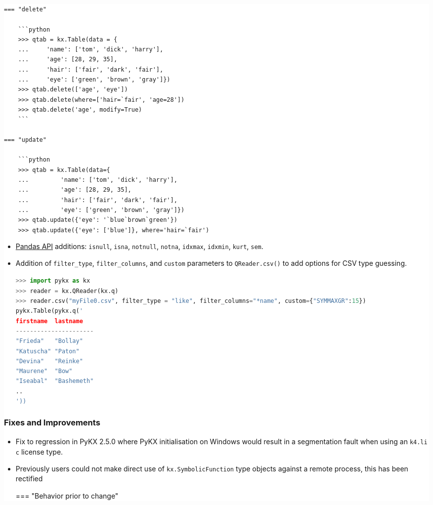 	=== "delete"

		```python
		>>> qtab = kx.Table(data = {
		...     'name': ['tom', 'dick', 'harry'],
		...     'age': [28, 29, 35],
		...     'hair': ['fair', 'dark', 'fair'],
		...     'eye': ['green', 'brown', 'gray']})
		>>> qtab.delete(['age', 'eye'])
		>>> qtab.delete(where=['hair=`fair', 'age=28'])
		>>> qtab.delete('age', modify=True)
		```

	=== "update"

		```python
		>>> qtab = kx.Table(data={
		...         'name': ['tom', 'dick', 'harry'],
		...         'age': [28, 29, 35],
		...         'hair': ['fair', 'dark', 'fair'],
		...         'eye': ['green', 'brown', 'gray']})
		>>> qtab.update({'eye': '`blue`brown`green'})
		>>> qtab.update({'eye': ['blue']}, where='hair=`fair')

- [Pandas API](../user-guide/advanced/Pandas_API.ipynb) additions: `isnull`, `isna`, `notnull`, `notna`, `idxmax`, `idxmin`, `kurt`, `sem`.
- Addition of `filter_type`, `filter_columns`, and `custom` parameters to `QReader.csv()` to add options for CSV type guessing.

	```python
	>>> import pykx as kx
	>>> reader = kx.QReader(kx.q)
	>>> reader.csv("myFile0.csv", filter_type = "like", filter_columns="*name", custom={"SYMMAXGR":15})
	pykx.Table(pykx.q('
	firstname  lastname
	----------------------
	"Frieda"   "Bollay"
	"Katuscha" "Paton"
	"Devina"   "Reinke"
	"Maurene"  "Bow"
	"Iseabal"  "Bashemeth"
	..
	'))
	```

### Fixes and Improvements

- Fix to regression in PyKX 2.5.0 where PyKX initialisation on Windows would result in a segmentation fault when using an `k4.lic` license type.
- Previously users could not make direct use of `kx.SymbolicFunction` type objects against a remote process, this has been rectified

	=== "Behavior prior to change"

